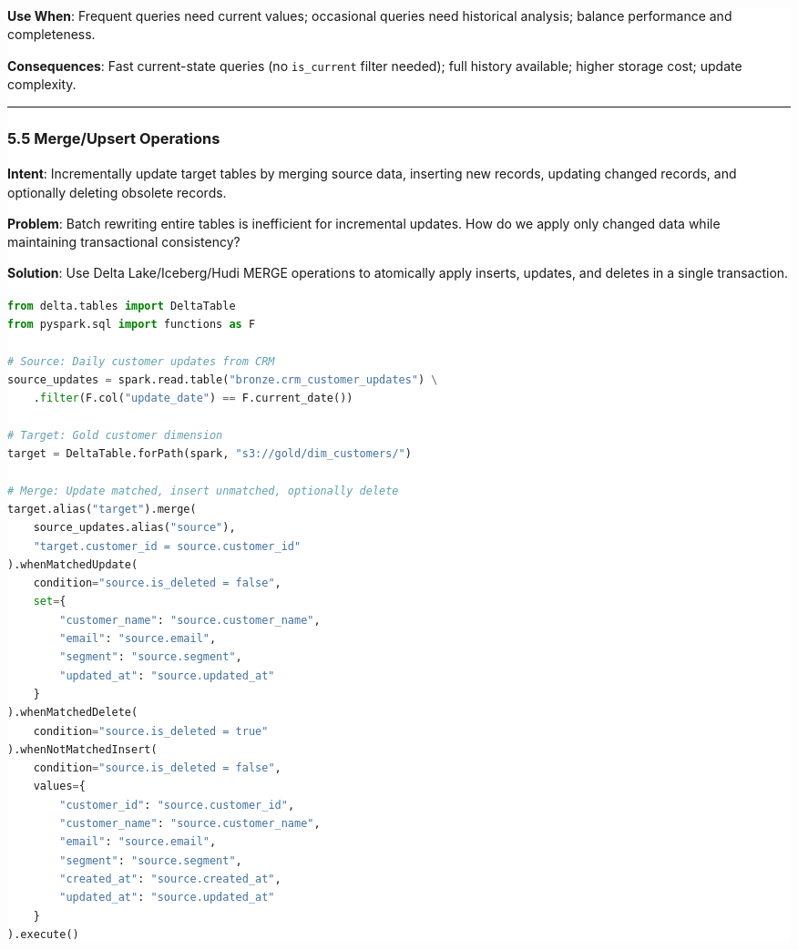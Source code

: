 ```python
```

**Use When**: Frequent queries need current values; occasional queries need historical analysis; balance performance and completeness.

**Consequences**: Fast current-state queries (no `is_current` filter needed); full history available; higher storage cost; update complexity.

---

### 5.5 Merge/Upsert Operations

**Intent**: Incrementally update target tables by merging source data, inserting new records, updating changed records, and optionally deleting obsolete records.

**Problem**: Batch rewriting entire tables is inefficient for incremental updates. How do we apply only changed data while maintaining transactional consistency?

**Solution**: Use Delta Lake/Iceberg/Hudi MERGE operations to atomically apply inserts, updates, and deletes in a single transaction.

```python
from delta.tables import DeltaTable
from pyspark.sql import functions as F

# Source: Daily customer updates from CRM
source_updates = spark.read.table("bronze.crm_customer_updates") \
    .filter(F.col("update_date") == F.current_date())

# Target: Gold customer dimension
target = DeltaTable.forPath(spark, "s3://gold/dim_customers/")

# Merge: Update matched, insert unmatched, optionally delete
target.alias("target").merge(
    source_updates.alias("source"),
    "target.customer_id = source.customer_id"
).whenMatchedUpdate(
    condition="source.is_deleted = false",
    set={
        "customer_name": "source.customer_name",
        "email": "source.email",
        "segment": "source.segment",
        "updated_at": "source.updated_at"
    }
).whenMatchedDelete(
    condition="source.is_deleted = true"
).whenNotMatchedInsert(
    condition="source.is_deleted = false",
    values={
        "customer_id": "source.customer_id",
        "customer_name": "source.customer_name",
        "email": "source.email",
        "segment": "source.segment",
        "created_at": "source.created_at",
        "updated_at": "source.updated_at"
    }
).execute()
```

